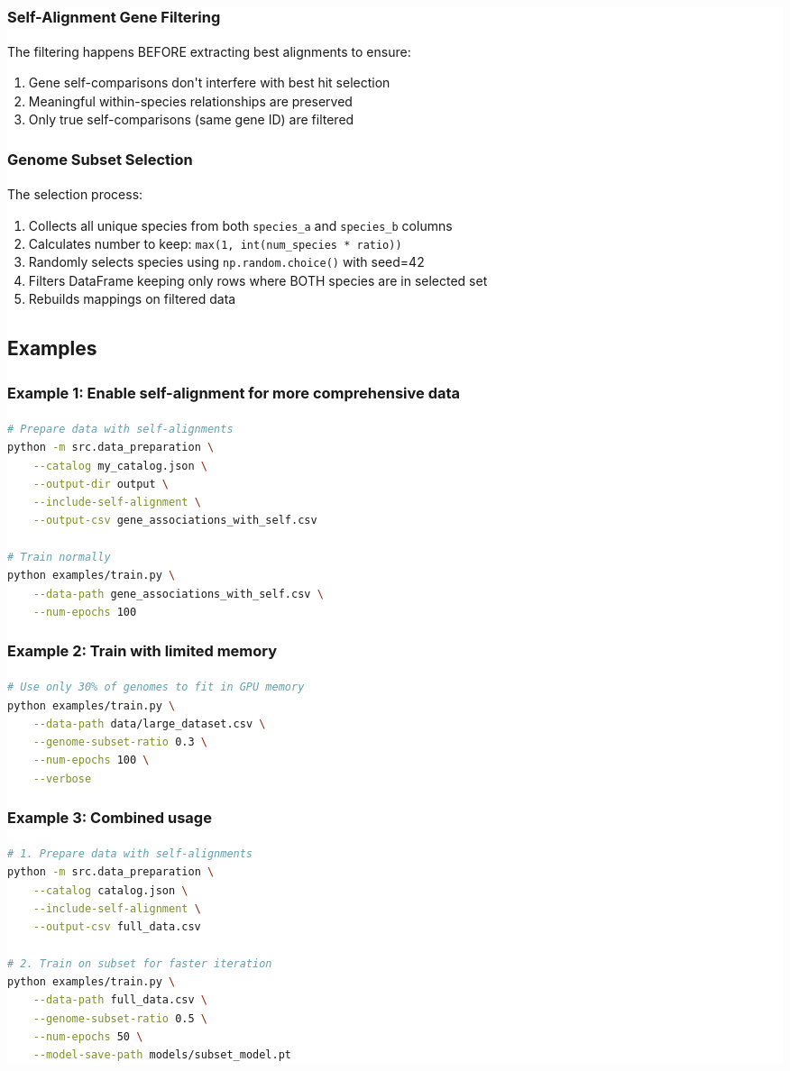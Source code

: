 ### Self-Alignment Gene Filtering

The filtering happens BEFORE extracting best alignments to ensure:
1. Gene self-comparisons don't interfere with best hit selection
2. Meaningful within-species relationships are preserved
3. Only true self-comparisons (same gene ID) are filtered

### Genome Subset Selection

The selection process:
1. Collects all unique species from both `species_a` and `species_b` columns
2. Calculates number to keep: `max(1, int(num_species * ratio))`
3. Randomly selects species using `np.random.choice()` with seed=42
4. Filters DataFrame keeping only rows where BOTH species are in selected set
5. Rebuilds mappings on filtered data

## Examples

### Example 1: Enable self-alignment for more comprehensive data

```bash
# Prepare data with self-alignments
python -m src.data_preparation \
    --catalog my_catalog.json \
    --output-dir output \
    --include-self-alignment \
    --output-csv gene_associations_with_self.csv

# Train normally
python examples/train.py \
    --data-path gene_associations_with_self.csv \
    --num-epochs 100
```

### Example 2: Train with limited memory

```bash
# Use only 30% of genomes to fit in GPU memory
python examples/train.py \
    --data-path data/large_dataset.csv \
    --genome-subset-ratio 0.3 \
    --num-epochs 100 \
    --verbose
```

### Example 3: Combined usage

```bash
# 1. Prepare data with self-alignments
python -m src.data_preparation \
    --catalog catalog.json \
    --include-self-alignment \
    --output-csv full_data.csv

# 2. Train on subset for faster iteration
python examples/train.py \
    --data-path full_data.csv \
    --genome-subset-ratio 0.5 \
    --num-epochs 50 \
    --model-save-path models/subset_model.pt
```
